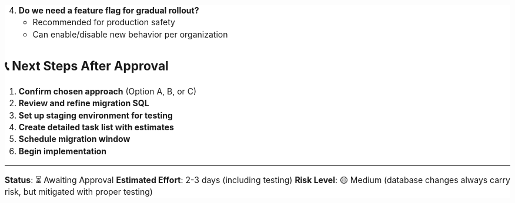 4. **Do we need a feature flag for gradual rollout?**
   - Recommended for production safety
   - Can enable/disable new behavior per organization

## 📞 Next Steps After Approval

1. **Confirm chosen approach** (Option A, B, or C)
2. **Review and refine migration SQL**
3. **Set up staging environment for testing**
4. **Create detailed task list with estimates**
5. **Schedule migration window**
6. **Begin implementation**

---

**Status**: ⏳ Awaiting Approval
**Estimated Effort**: 2-3 days (including testing)
**Risk Level**: 🟡 Medium (database changes always carry risk, but mitigated with proper testing)
